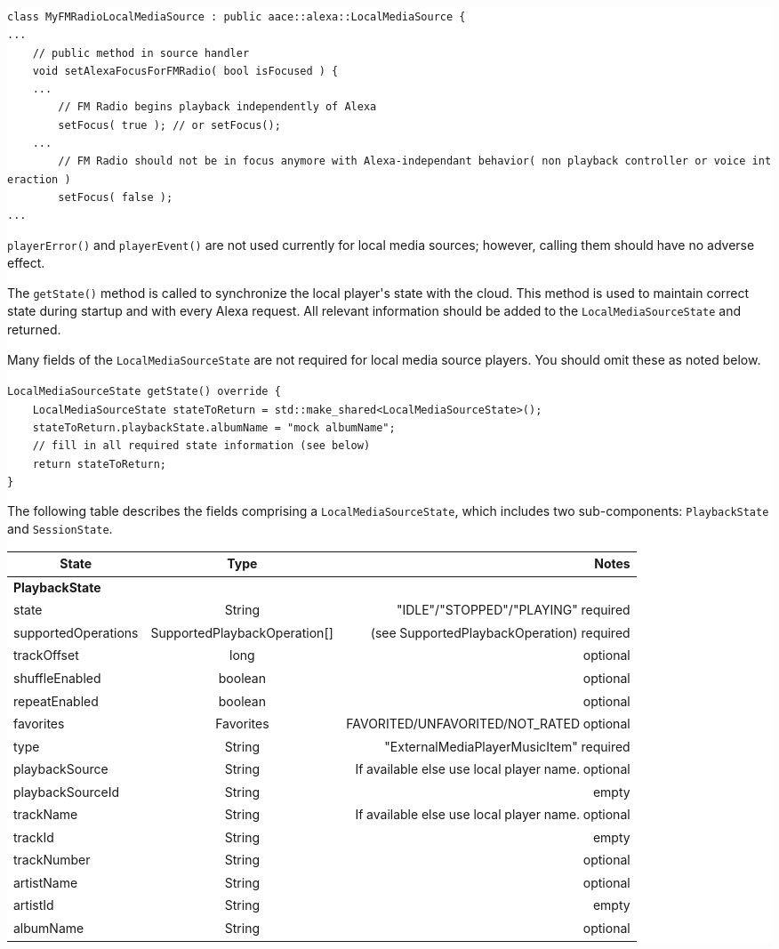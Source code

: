 ```	
class MyFMRadioLocalMediaSource : public aace::alexa::LocalMediaSource {
...
    // public method in source handler	
    void setAlexaFocusForFMRadio( bool isFocused ) {  
    ...  
    	// FM Radio begins playback independently of Alexa
       	setFocus( true ); // or setFocus();
    ...    
     	// FM Radio should not be in focus anymore with Alexa-independant behavior( non playback controller or voice interaction )
       	setFocus( false );
...    
```

`playerError()` and `playerEvent()` are not used currently for local media sources; however, calling them should have no adverse effect. 

The `getState()` method is called to synchronize the local player's state with the cloud. This method is used to maintain correct state during startup and with every Alexa request. All relevant information should be added to the `LocalMediaSourceState` and returned. 

Many fields of the `LocalMediaSourceState` are not required for local media source players. You should omit these as noted below.

```
LocalMediaSourceState getState() override {
    LocalMediaSourceState stateToReturn = std::make_shared<LocalMediaSourceState>();
    stateToReturn.playbackState.albumName = "mock albumName";
    // fill in all required state information (see below)
    return stateToReturn;
}
```

The following table describes the fields comprising a `LocalMediaSourceState`, which includes two sub-components: `PlaybackState` and `SessionState`.

| State        | Type           | Notes  |
| ------------- |:-------------:| -----:|
| **PlaybackState**      | 
| state      | String        |   "IDLE"/"STOPPED"/"PLAYING" required |
| supportedOperations | SupportedPlaybackOperation[] | (see SupportedPlaybackOperation) required |
| trackOffset      | long  |   optional |
| shuffleEnabled      | boolean       |   optional |
| repeatEnabled      | boolean       |   optional |
| favorites      | Favorites  |   FAVORITED/UNFAVORITED/NOT_RATED optional  |
| type      | String  |   "ExternalMediaPlayerMusicItem" required |
| playbackSource      | String       |   If available else use local player name. optional|
| playbackSourceId      | String  |   empty |
| trackName      | String   |   If available else use local player name. optional |
| trackId      | String    |   empty |
| trackNumber      | String   |  optional |
| artistName      | String    |  optional |
| artistId      | String   |   empty |
| albumName      | String |   optional |